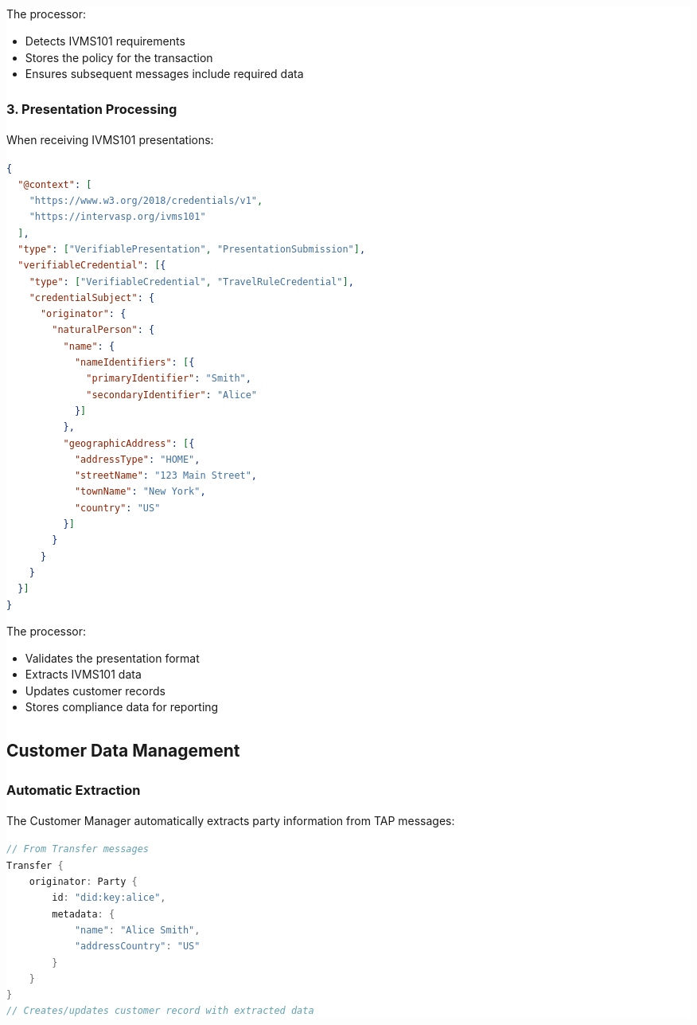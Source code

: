 The processor:
- Detects IVMS101 requirements
- Stores the policy for the transaction
- Ensures subsequent messages include required data

### 3. Presentation Processing

When receiving IVMS101 presentations:

```json
{
  "@context": [
    "https://www.w3.org/2018/credentials/v1",
    "https://intervasp.org/ivms101"
  ],
  "type": ["VerifiablePresentation", "PresentationSubmission"],
  "verifiableCredential": [{
    "type": ["VerifiableCredential", "TravelRuleCredential"],
    "credentialSubject": {
      "originator": {
        "naturalPerson": {
          "name": {
            "nameIdentifiers": [{
              "primaryIdentifier": "Smith",
              "secondaryIdentifier": "Alice"
            }]
          },
          "geographicAddress": [{
            "addressType": "HOME",
            "streetName": "123 Main Street",
            "townName": "New York",
            "country": "US"
          }]
        }
      }
    }
  }]
}
```

The processor:
- Validates the presentation format
- Extracts IVMS101 data
- Updates customer records
- Stores compliance data for reporting

## Customer Data Management

### Automatic Extraction

The Customer Manager automatically extracts party information from TAP messages:

```rust
// From Transfer messages
Transfer {
    originator: Party {
        id: "did:key:alice",
        metadata: {
            "name": "Alice Smith",
            "addressCountry": "US"
        }
    }
}
// Creates/updates customer record with extracted data
```
